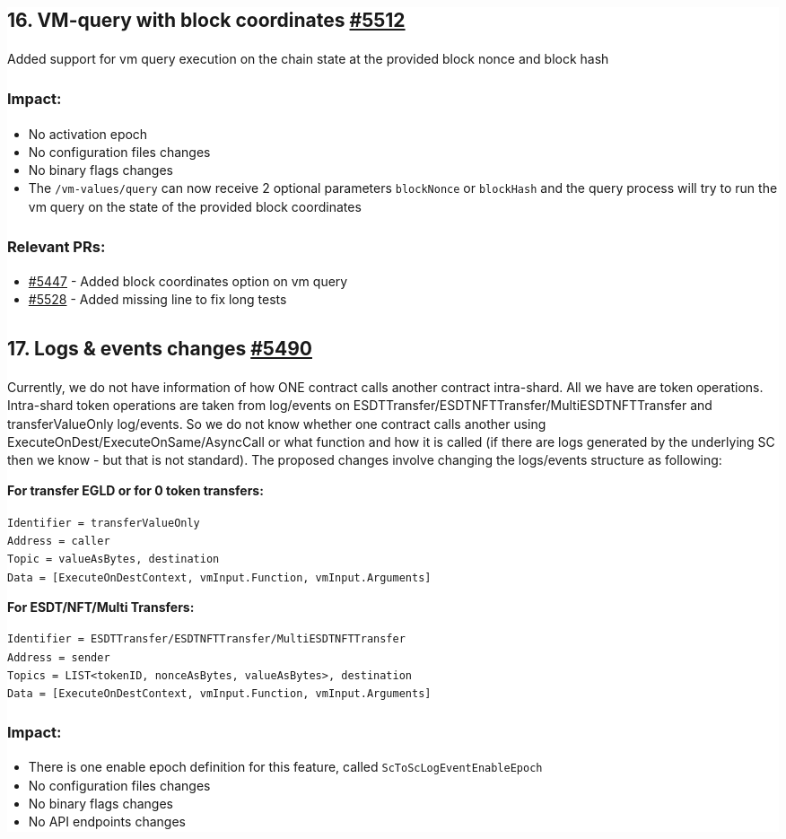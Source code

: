 ## 16. VM-query with block coordinates [#5512](https://github.com/multiversx/mx-chain-go/pull/5512)

Added support for vm query execution on the chain state at the provided block nonce and block hash

### Impact:
* No activation epoch
* No configuration files changes
* No binary flags changes
* The `/vm-values/query` can now receive 2 optional parameters `blockNonce` or `blockHash` and the query process will try to run the vm query on the state of the provided block coordinates

### Relevant PRs:
- [#5447](https://github.com/multiversx/mx-chain-go/pull/5447) - Added block coordinates option on vm query
- [#5528](https://github.com/multiversx/mx-chain-go/pull/5528) - Added missing line to fix long tests

## 17. Logs & events changes [#5490](https://github.com/multiversx/mx-chain-go/pull/5490)

Currently, we do not have information of how ONE contract calls another contract intra-shard. All we have are token operations.
Intra-shard token operations are taken from log/events on ESDTTransfer/ESDTNFTTransfer/MultiESDTNFTTransfer and transferValueOnly log/events.
So we do not know whether one contract calls another using ExecuteOnDest/ExecuteOnSame/AsyncCall or what function and how it is called
(if there are logs generated by the underlying SC then we know - but that is not standard).
The proposed changes involve changing the logs/events structure as following:

**For transfer EGLD or for 0 token transfers:**
```
Identifier = transferValueOnly
Address = caller
Topic = valueAsBytes, destination
Data = [ExecuteOnDestContext, vmInput.Function, vmInput.Arguments]
```

**For ESDT/NFT/Multi Transfers:**
```
Identifier = ESDTTransfer/ESDTNFTTransfer/MultiESDTNFTTransfer
Address = sender
Topics = LIST<tokenID, nonceAsBytes, valueAsBytes>, destination
Data = [ExecuteOnDestContext, vmInput.Function, vmInput.Arguments] 
```

### Impact:
* There is one enable epoch definition for this feature, called `ScToScLogEventEnableEpoch`
* No configuration files changes
* No binary flags changes
* No API endpoints changes


[comment]: <> (last PR processed #5580)
